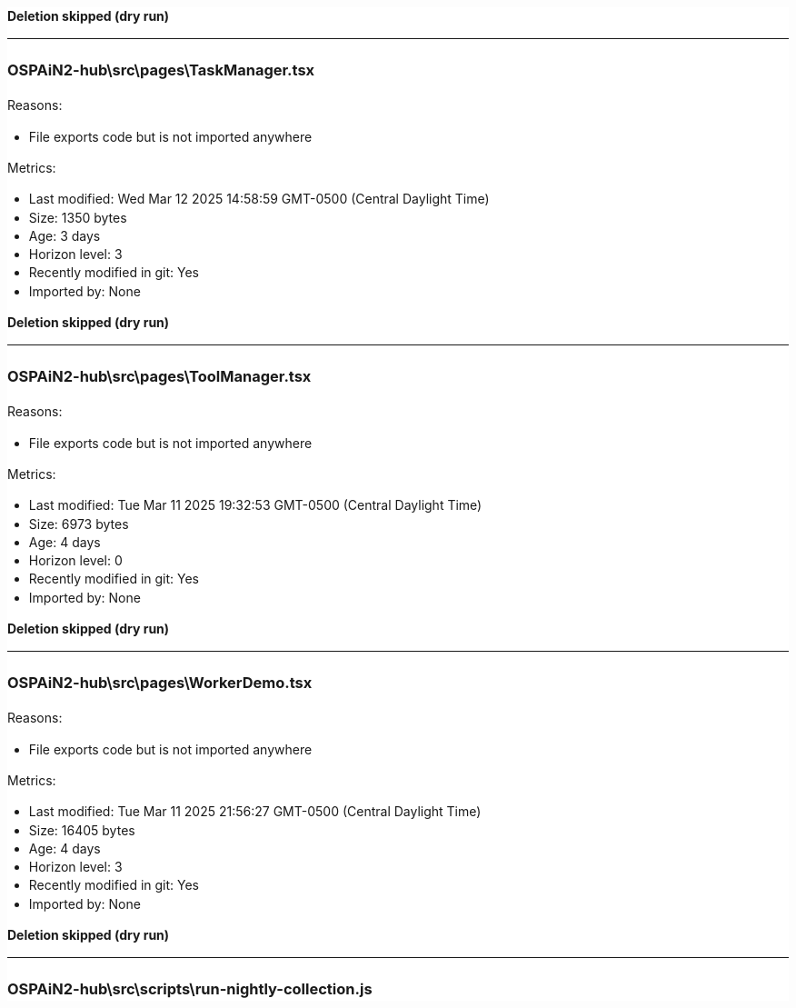 **Deletion skipped (dry run)**

---

### OSPAiN2-hub\src\pages\TaskManager.tsx

Reasons:
- File exports code but is not imported anywhere

Metrics:
- Last modified: Wed Mar 12 2025 14:58:59 GMT-0500 (Central Daylight Time)
- Size: 1350 bytes
- Age: 3 days
- Horizon level: 3
- Recently modified in git: Yes
- Imported by: None

**Deletion skipped (dry run)**

---

### OSPAiN2-hub\src\pages\ToolManager.tsx

Reasons:
- File exports code but is not imported anywhere

Metrics:
- Last modified: Tue Mar 11 2025 19:32:53 GMT-0500 (Central Daylight Time)
- Size: 6973 bytes
- Age: 4 days
- Horizon level: 0
- Recently modified in git: Yes
- Imported by: None

**Deletion skipped (dry run)**

---

### OSPAiN2-hub\src\pages\WorkerDemo.tsx

Reasons:
- File exports code but is not imported anywhere

Metrics:
- Last modified: Tue Mar 11 2025 21:56:27 GMT-0500 (Central Daylight Time)
- Size: 16405 bytes
- Age: 4 days
- Horizon level: 3
- Recently modified in git: Yes
- Imported by: None

**Deletion skipped (dry run)**

---

### OSPAiN2-hub\src\scripts\run-nightly-collection.js

